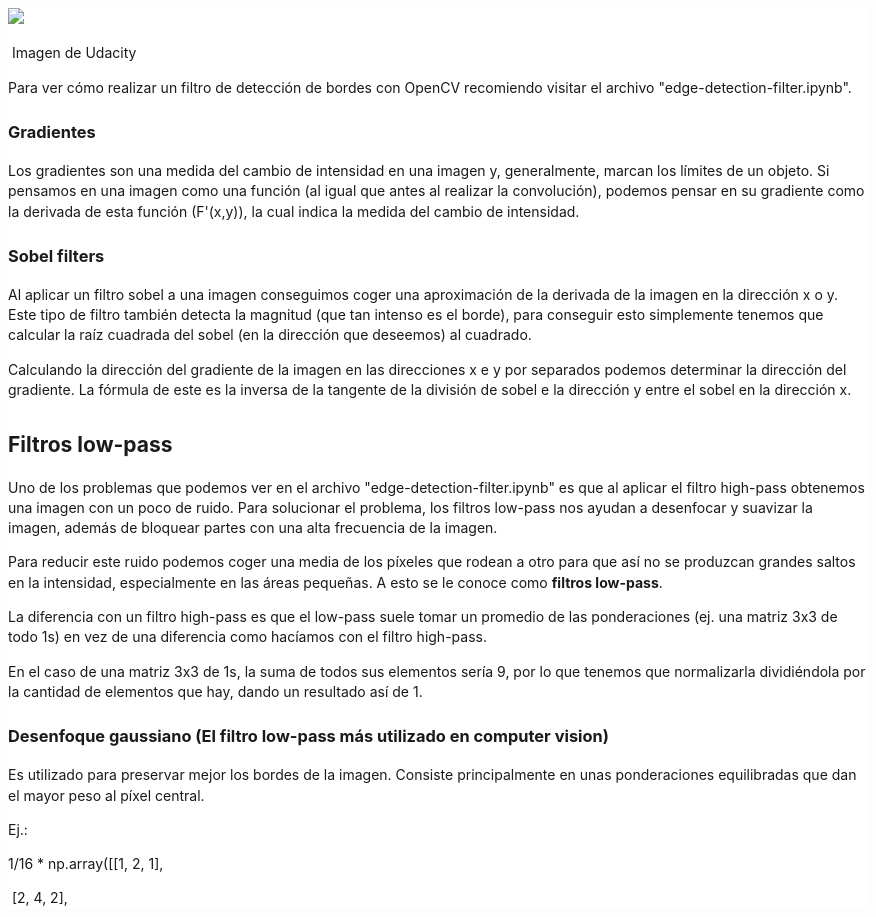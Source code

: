 ![](/home/aaronespasa/Documents/computer-vision/Convolutional-Filters-Edge-Detection/Images/convolutional-kernels.png)

​																Imagen de Udacity



Para ver cómo realizar un filtro de detección de bordes con OpenCV recomiendo visitar el archivo "edge-detection-filter.ipynb".

### Gradientes

Los gradientes son una medida del cambio de intensidad en una imagen y, generalmente, marcan los límites de un objeto. Si pensamos en una imagen como una función (al igual que antes al realizar la convolución), podemos pensar en su gradiente como la derivada de esta función (F'(x,y)), la cual indica la medida del cambio de intensidad.

### Sobel filters

Al aplicar un filtro sobel a una imagen conseguimos coger una aproximación de la derivada de la imagen en la dirección x o y. Este tipo de filtro también detecta la magnitud (que tan intenso es el borde), para conseguir esto simplemente tenemos que calcular la raíz cuadrada del sobel (en la dirección que deseemos) al cuadrado.

Calculando la dirección del gradiente de la imagen en las direcciones x e y por separados podemos determinar la dirección del gradiente. La fórmula de este es la inversa de la tangente de la división de sobel e la dirección y entre el sobel en la dirección x.

## Filtros low-pass

Uno de los problemas que podemos ver en el archivo "edge-detection-filter.ipynb" es que al aplicar el filtro high-pass obtenemos una imagen con un poco de ruido. Para solucionar el problema, los filtros low-pass nos ayudan a desenfocar y suavizar la imagen, además de bloquear partes con una alta frecuencia de la imagen.

Para reducir este ruido podemos coger una media de los píxeles que rodean a otro para que así no se produzcan grandes saltos en la intensidad, especialmente en las áreas pequeñas. A esto se le conoce como **filtros low-pass**.

La diferencia con un filtro high-pass es que el low-pass suele tomar un promedio de las ponderaciones (ej. una matriz 3x3 de todo 1s) en vez de una diferencia como hacíamos con el filtro high-pass.

En el caso de una matriz 3x3 de 1s, la suma de todos sus elementos sería 9, por lo que tenemos que normalizarla dividiéndola por la cantidad de elementos que hay, dando un resultado así de 1.

### Desenfoque gaussiano (El filtro low-pass más utilizado en computer vision)

Es utilizado para preservar mejor los bordes de la imagen. Consiste principalmente en unas ponderaciones equilibradas que dan el mayor peso al píxel central.

Ej.:

1/16 * np.array([[1, 2, 1],

​				 			[2, 4, 2],
